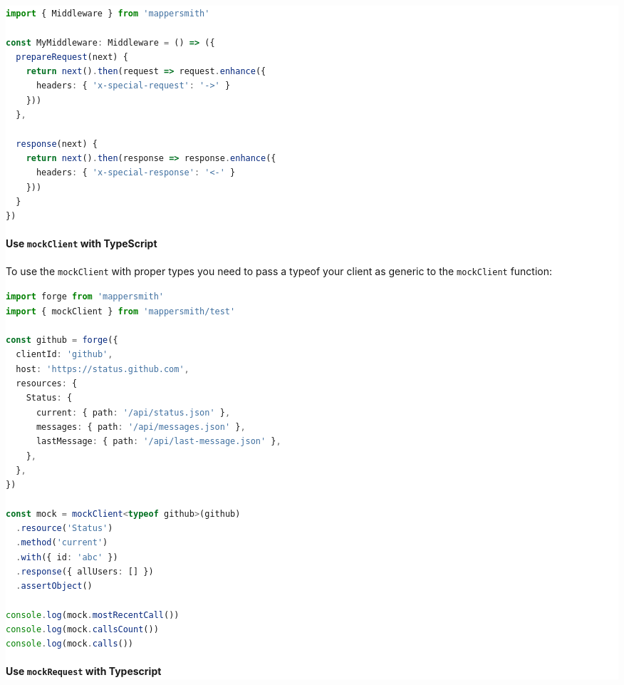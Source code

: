 ```typescript
import { Middleware } from 'mappersmith'

const MyMiddleware: Middleware = () => ({
  prepareRequest(next) {
    return next().then(request => request.enhance({
      headers: { 'x-special-request': '->' }
    }))
  },

  response(next) {
    return next().then(response => response.enhance({
      headers: { 'x-special-response': '<-' }
    }))
  }
})
```

#### Use `mockClient` with TypeScript

To use the `mockClient` with proper types you need to pass a typeof your client as generic to the `mockClient` function:

```typescript
import forge from 'mappersmith'
import { mockClient } from 'mappersmith/test'

const github = forge({
  clientId: 'github',
  host: 'https://status.github.com',
  resources: {
    Status: {
      current: { path: '/api/status.json' },
      messages: { path: '/api/messages.json' },
      lastMessage: { path: '/api/last-message.json' },
    },
  },
})

const mock = mockClient<typeof github>(github)
  .resource('Status')
  .method('current')
  .with({ id: 'abc' })
  .response({ allUsers: [] })
  .assertObject()

console.log(mock.mostRecentCall())
console.log(mock.callsCount())
console.log(mock.calls())
```

#### Use `mockRequest` with Typescript

